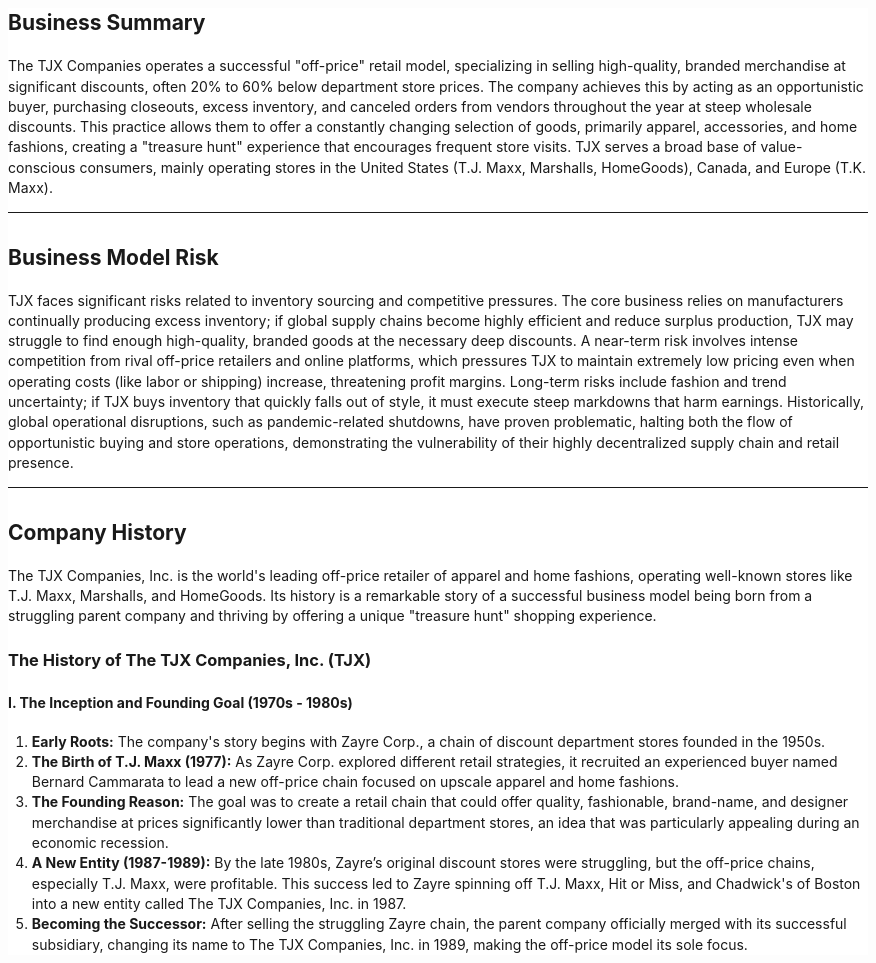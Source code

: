 ## Business Summary

The TJX Companies operates a successful "off-price" retail model, specializing in selling high-quality, branded merchandise at significant discounts, often 20% to 60% below department store prices. The company achieves this by acting as an opportunistic buyer, purchasing closeouts, excess inventory, and canceled orders from vendors throughout the year at steep wholesale discounts. This practice allows them to offer a constantly changing selection of goods, primarily apparel, accessories, and home fashions, creating a "treasure hunt" experience that encourages frequent store visits. TJX serves a broad base of value-conscious consumers, mainly operating stores in the United States (T.J. Maxx, Marshalls, HomeGoods), Canada, and Europe (T.K. Maxx).

---

## Business Model Risk

TJX faces significant risks related to inventory sourcing and competitive pressures. The core business relies on manufacturers continually producing excess inventory; if global supply chains become highly efficient and reduce surplus production, TJX may struggle to find enough high-quality, branded goods at the necessary deep discounts. A near-term risk involves intense competition from rival off-price retailers and online platforms, which pressures TJX to maintain extremely low pricing even when operating costs (like labor or shipping) increase, threatening profit margins. Long-term risks include fashion and trend uncertainty; if TJX buys inventory that quickly falls out of style, it must execute steep markdowns that harm earnings. Historically, global operational disruptions, such as pandemic-related shutdowns, have proven problematic, halting both the flow of opportunistic buying and store operations, demonstrating the vulnerability of their highly decentralized supply chain and retail presence.

---

## Company History

The TJX Companies, Inc. is the world's leading off-price retailer of apparel and home fashions, operating well-known stores like T.J. Maxx, Marshalls, and HomeGoods. Its history is a remarkable story of a successful business model being born from a struggling parent company and thriving by offering a unique "treasure hunt" shopping experience.

### The History of The TJX Companies, Inc. (TJX)

#### **I. The Inception and Founding Goal (1970s - 1980s)**

1.  **Early Roots:** The company's story begins with Zayre Corp., a chain of discount department stores founded in the 1950s.
2.  **The Birth of T.J. Maxx (1977):** As Zayre Corp. explored different retail strategies, it recruited an experienced buyer named Bernard Cammarata to lead a new off-price chain focused on upscale apparel and home fashions.
3.  **The Founding Reason:** The goal was to create a retail chain that could offer quality, fashionable, brand-name, and designer merchandise at prices significantly lower than traditional department stores, an idea that was particularly appealing during an economic recession.
4.  **A New Entity (1987-1989):** By the late 1980s, Zayre’s original discount stores were struggling, but the off-price chains, especially T.J. Maxx, were profitable. This success led to Zayre spinning off T.J. Maxx, Hit or Miss, and Chadwick's of Boston into a new entity called The TJX Companies, Inc. in 1987.
5.  **Becoming the Successor:** After selling the struggling Zayre chain, the parent company officially merged with its successful subsidiary, changing its name to The TJX Companies, Inc. in 1989, making the off-price model its sole focus.
